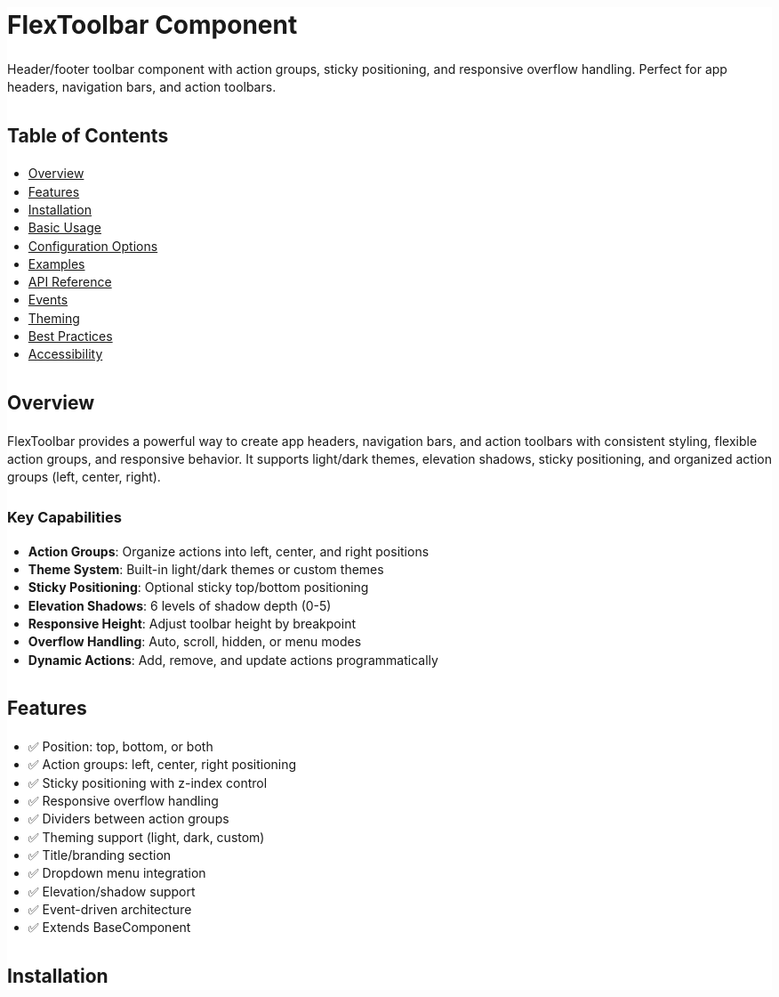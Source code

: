 # FlexToolbar Component

Header/footer toolbar component with action groups, sticky positioning, and responsive overflow handling. Perfect for app headers, navigation bars, and action toolbars.

## Table of Contents

- [Overview](#overview)
- [Features](#features)
- [Installation](#installation)
- [Basic Usage](#basic-usage)
- [Configuration Options](#configuration-options)
- [Examples](#examples)
- [API Reference](#api-reference)
- [Events](#events)
- [Theming](#theming)
- [Best Practices](#best-practices)
- [Accessibility](#accessibility)

## Overview

FlexToolbar provides a powerful way to create app headers, navigation bars, and action toolbars with consistent styling, flexible action groups, and responsive behavior. It supports light/dark themes, elevation shadows, sticky positioning, and organized action groups (left, center, right).

### Key Capabilities

- **Action Groups**: Organize actions into left, center, and right positions
- **Theme System**: Built-in light/dark themes or custom themes
- **Sticky Positioning**: Optional sticky top/bottom positioning
- **Elevation Shadows**: 6 levels of shadow depth (0-5)
- **Responsive Height**: Adjust toolbar height by breakpoint
- **Overflow Handling**: Auto, scroll, hidden, or menu modes
- **Dynamic Actions**: Add, remove, and update actions programmatically

## Features

- ✅ Position: top, bottom, or both
- ✅ Action groups: left, center, right positioning
- ✅ Sticky positioning with z-index control
- ✅ Responsive overflow handling
- ✅ Dividers between action groups
- ✅ Theming support (light, dark, custom)
- ✅ Title/branding section
- ✅ Dropdown menu integration
- ✅ Elevation/shadow support
- ✅ Event-driven architecture
- ✅ Extends BaseComponent

## Installation
